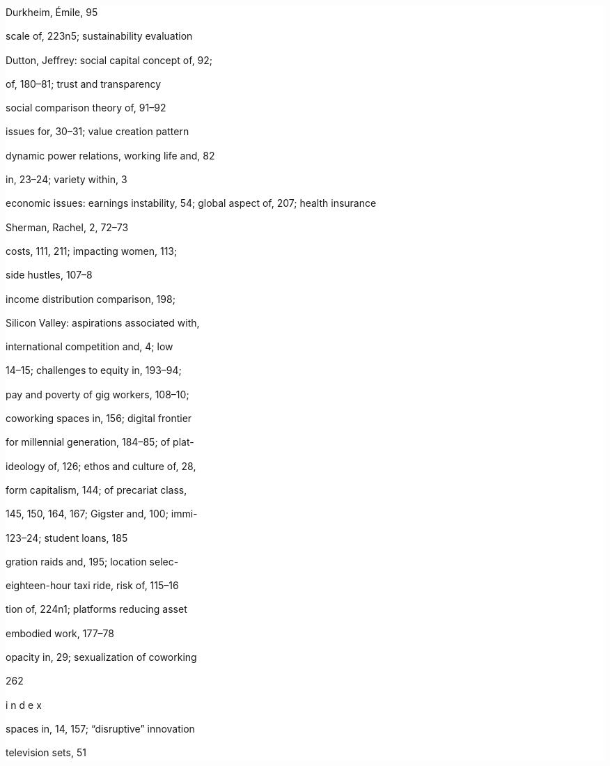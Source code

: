 Durkheim, Émile, 95

scale of, 223n5; sustainability evaluation

Dutton, Jeffrey: social capital concept of, 92;

of, 180–81; trust and transparency

social comparison theory of, 91–92

issues for, 30–31; value creation pattern

dynamic power relations, working life and, 82

in, 23–24; variety within, 3

economic issues: earnings instability, 54;
global aspect of, 207; health insurance

Sherman, Rachel, 2, 72–73

costs, 111, 211; impacting women, 113;

side hustles, 107–8

income distribution comparison, 198;

Silicon Valley: aspirations associated with,

international competition and, 4; low

14–15; challenges to equity in, 193–94;

pay and poverty of gig workers, 108–10;

coworking spaces in, 156; digital frontier

for millennial generation, 184–85; of plat-

ideology of, 126; ethos and culture of, 28,

form capitalism, 144; of precariat class,

145, 150, 164, 167; Gigster and, 100; immi-

123–24; student loans, 185

gration raids and, 195; location selec-

eighteen-hour taxi ride, risk of, 115–16

tion of, 224n1; platforms reducing asset

embodied work, 177–78

opacity in, 29; sexualization of coworking

262

i n d e x

spaces in, 14, 157; “disruptive” innovation

television sets, 51

